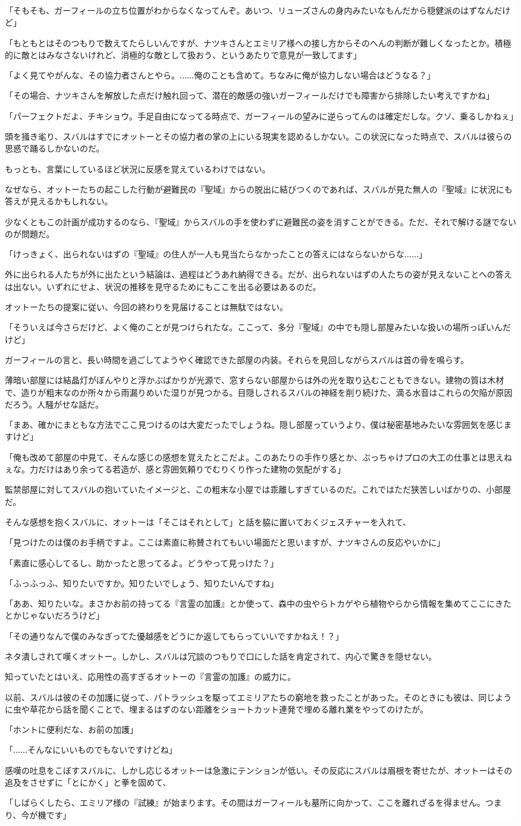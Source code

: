 「そもそも、ガーフィールの立ち位置がわからなくなってんぞ。あいつ、リューズさんの身内みたいなもんだから穏健派のはずなんだけど」

「もともとはそのつもりで数えてたらしいんですが、ナツキさんとエミリア様への接し方からそのへんの判断が難しくなったとか。積極的に敵とはみなさないけれど、消極的な敵として扱おう、というあたりで意見が一致してます」

「よく見てやがんな、その協力者さんとやら。……俺のことも含めて。ちなみに俺が協力しない場合はどうなる？」

「その場合、ナツキさんを解放した点だけ触れ回って、潜在的敵感の強いガーフィールだけでも障害から排除したい考えですかね」

「パーフェクトだよ、チキショウ。手足自由になってる時点で、ガーフィールの望みに逆らってんのは確定だしな。クソ、乗るしかねぇ」

頭を掻き毟り、スバルはすでにオットーとその協力者の掌の上にいる現実を認めるしかない。この状況になった時点で、スバルは彼らの思惑で踊るしかないのだ。

もっとも、言葉にしているほど状況に反感を覚えているわけではない。

なぜなら、オットーたちの起こした行動が避難民の『聖域』からの脱出に結びつくのであれば、スバルが見た無人の『聖域』に状況にも答えが見えるかもしれない。

少なくともこの計画が成功するのなら、『聖域』からスバルの手を使わずに避難民の姿を消すことができる。ただ、それで解ける謎でないのが問題だ。

「けっきょく、出られないはずの『聖域』の住人が一人も見当たらなかったことの答えにはならないからな……」

外に出られる人たちが外に出たという結論は、過程はどうあれ納得できる。だが、出られないはずの人たちの姿が見えないことへの答えは出ない。いずれにせよ、状況の推移を見守るためにもここを出る必要はあるのだ。

オットーたちの提案に従い、今回の終わりを見届けることは無駄ではない。

「そういえば今さらだけど、よく俺のことが見つけられたな。ここって、多分『聖域』の中でも隠し部屋みたいな扱いの場所っぽいんだけど」

ガーフィールの言と、長い時間を過ごしてようやく確認できた部屋の内装。それらを見回しながらスバルは首の骨を鳴らす。

薄暗い部屋には結晶灯がぼんやりと浮かぶばかりが光源で、窓すらない部屋からは外の光を取り込むこともできない。建物の質は木材で、造りが粗末なのか所々から雨漏りめいた湿りが見つかる。目隠しされるスバルの神経を削り続けた、滴る水音はこれらの欠陥が原因だろう。人騒がせな話だ。

「まあ、確かにまともな方法でここ見つけるのは大変だったでしょうね。隠し部屋っていうより、僕は秘密基地みたいな雰囲気を感じますけど」

「俺も改めて部屋の中見て、そんな感じの感想を覚えたとこだよ。このあたりの手作り感とか、ぶっちゃけプロの大工の仕事とは思えねぇな。力だけはあり余ってる若造が、感と雰囲気頼りでむりくり作った建物の気配がする」

監禁部屋に対してスバルの抱いていたイメージと、この粗末な小屋では乖離しすぎているのだ。これではただ狭苦しいばかりの、小部屋だ。

そんな感想を抱くスバルに、オットーは「そこはそれとして」と話を脇に置いておくジェスチャーを入れて、

「見つけたのは僕のお手柄ですよ。ここは素直に称賛されてもいい場面だと思いますが、ナツキさんの反応やいかに」

「素直に感心してるし、助かったと思ってるよ。どうやって見っけた？」

「ふっふっふ、知りたいですか。知りたいでしょう、知りたいんですね」

「ああ、知りたいな。まさかお前の持ってる『言霊の加護』とか使って、森中の虫やらトカゲやら植物やらから情報を集めてここにきたとかじゃないだろうけど」

「その通りなんで僕のみなぎってた優越感をどうにか返してもらっていいですかねえ！？」

ネタ潰しされて嘆くオットー。しかし、スバルは冗談のつもりで口にした話を肯定されて、内心で驚きを隠せない。

知っていたとはいえ、応用性の高すぎるオットーの『言霊の加護』の威力に。

以前、スバルは彼のその加護に従って、パトラッシュを駆ってエミリアたちの窮地を救ったことがあった。そのときにも彼は、同じように虫や草花から話を聞くことで、埋まるはずのない距離をショートカット連発で埋める離れ業をやってのけたが。

「ホントに便利だな、お前の加護」

「……そんなにいいものでもないですけどね」

感嘆の吐息をこぼすスバルに、しかし応じるオットーは急激にテンションが低い。その反応にスバルは眉根を寄せたが、オットーはその追及をさせずに「とにかく」と拳を固めて、

「しばらくしたら、エミリア様の『試練』が始まります。その間はガーフィールも墓所に向かって、ここを離れざるを得ません。つまり、今が機です」
